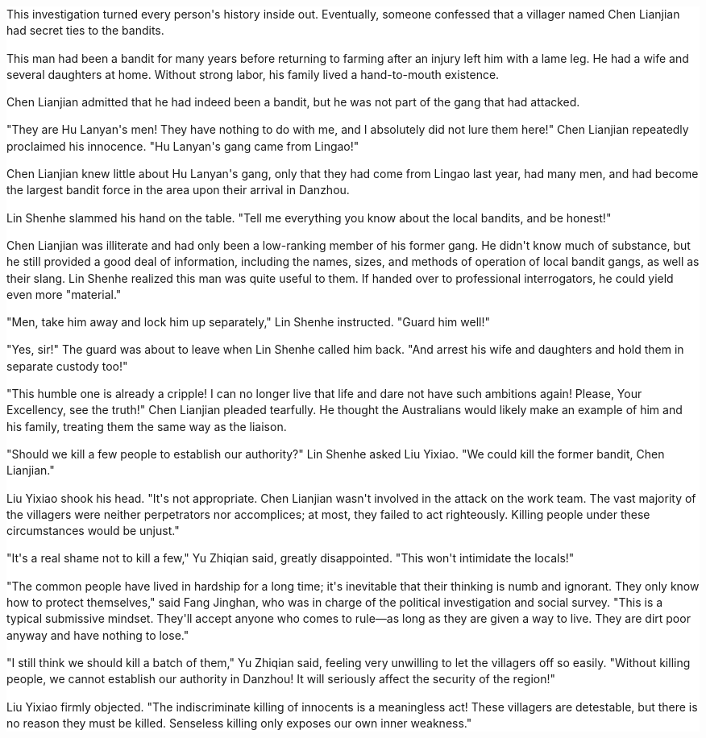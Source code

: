 This investigation turned every person's history inside out. Eventually, someone confessed that a villager named Chen Lianjian had secret ties to the bandits.

This man had been a bandit for many years before returning to farming after an injury left him with a lame leg. He had a wife and several daughters at home. Without strong labor, his family lived a hand-to-mouth existence.

Chen Lianjian admitted that he had indeed been a bandit, but he was not part of the gang that had attacked.

"They are Hu Lanyan's men! They have nothing to do with me, and I absolutely did not lure them here!" Chen Lianjian repeatedly proclaimed his innocence. "Hu Lanyan's gang came from Lingao!"

Chen Lianjian knew little about Hu Lanyan's gang, only that they had come from Lingao last year, had many men, and had become the largest bandit force in the area upon their arrival in Danzhou.

Lin Shenhe slammed his hand on the table. "Tell me everything you know about the local bandits, and be honest!"

Chen Lianjian was illiterate and had only been a low-ranking member of his former gang. He didn't know much of substance, but he still provided a good deal of information, including the names, sizes, and methods of operation of local bandit gangs, as well as their slang. Lin Shenhe realized this man was quite useful to them. If handed over to professional interrogators, he could yield even more "material."

"Men, take him away and lock him up separately," Lin Shenhe instructed. "Guard him well!"

"Yes, sir!" The guard was about to leave when Lin Shenhe called him back. "And arrest his wife and daughters and hold them in separate custody too!"

"This humble one is already a cripple! I can no longer live that life and dare not have such ambitions again! Please, Your Excellency, see the truth!" Chen Lianjian pleaded tearfully. He thought the Australians would likely make an example of him and his family, treating them the same way as the liaison.

"Should we kill a few people to establish our authority?" Lin Shenhe asked Liu Yixiao. "We could kill the former bandit, Chen Lianjian."

Liu Yixiao shook his head. "It's not appropriate. Chen Lianjian wasn't involved in the attack on the work team. The vast majority of the villagers were neither perpetrators nor accomplices; at most, they failed to act righteously. Killing people under these circumstances would be unjust."

"It's a real shame not to kill a few," Yu Zhiqian said, greatly disappointed. "This won't intimidate the locals!"

"The common people have lived in hardship for a long time; it's inevitable that their thinking is numb and ignorant. They only know how to protect themselves," said Fang Jinghan, who was in charge of the political investigation and social survey. "This is a typical submissive mindset. They'll accept anyone who comes to rule—as long as they are given a way to live. They are dirt poor anyway and have nothing to lose."

"I still think we should kill a batch of them," Yu Zhiqian said, feeling very unwilling to let the villagers off so easily. "Without killing people, we cannot establish our authority in Danzhou! It will seriously affect the security of the region!"

Liu Yixiao firmly objected. "The indiscriminate killing of innocents is a meaningless act! These villagers are detestable, but there is no reason they must be killed. Senseless killing only exposes our own inner weakness."
